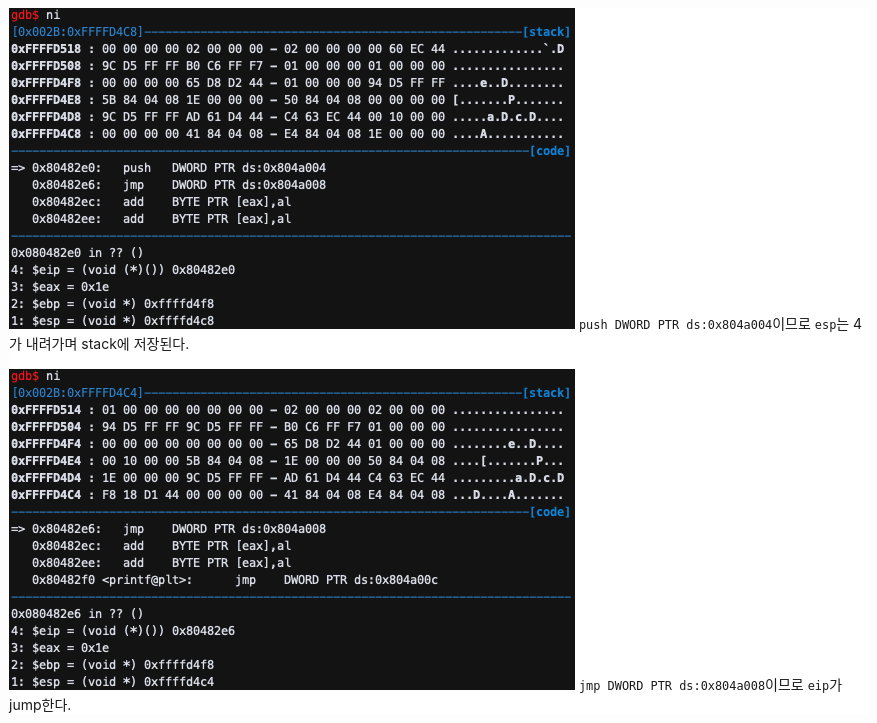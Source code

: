 ![](img/8-16.png)
`push DWORD PTR ds:0x804a004`이므로 `esp`는 4가 내려가며 stack에 저장된다.

![](img/8-17.png)
`jmp DWORD PTR ds:0x804a008`이므로 `eip`가 jump한다.
